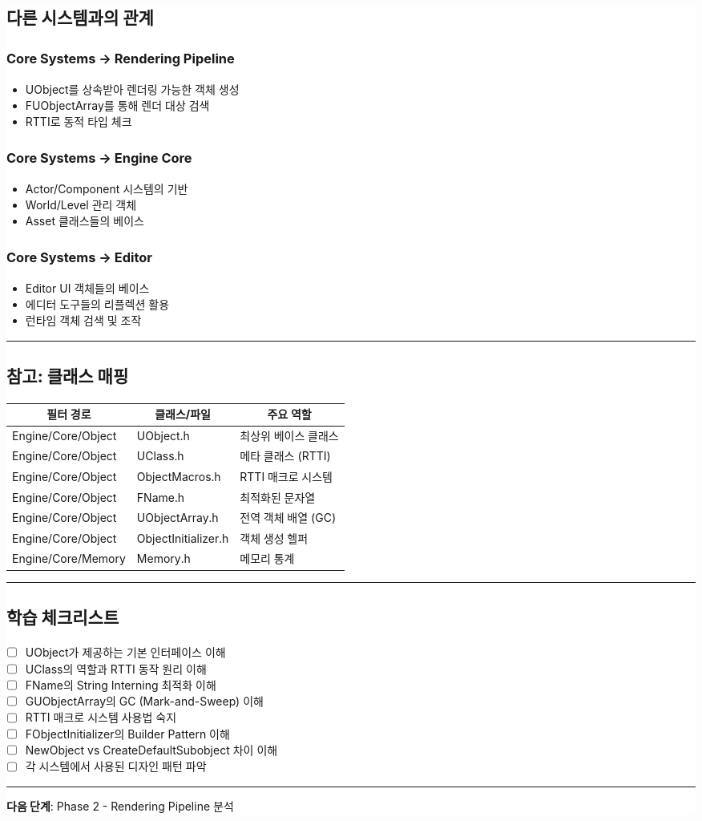 
## 다른 시스템과의 관계

### Core Systems → Rendering Pipeline
- UObject를 상속받아 렌더링 가능한 객체 생성
- FUObjectArray를 통해 렌더 대상 검색
- RTTI로 동적 타입 체크

### Core Systems → Engine Core
- Actor/Component 시스템의 기반
- World/Level 관리 객체
- Asset 클래스들의 베이스

### Core Systems → Editor
- Editor UI 객체들의 베이스
- 에디터 도구들의 리플렉션 활용
- 런타임 객체 검색 및 조작

---

## 참고: 클래스 매핑

| 필터 경로 | 클래스/파일 | 주요 역할 |
|---------|----------|---------|
| Engine/Core/Object | UObject.h | 최상위 베이스 클래스 |
| Engine/Core/Object | UClass.h | 메타 클래스 (RTTI) |
| Engine/Core/Object | ObjectMacros.h | RTTI 매크로 시스템 |
| Engine/Core/Object | FName.h | 최적화된 문자열 |
| Engine/Core/Object | UObjectArray.h | 전역 객체 배열 (GC) |
| Engine/Core/Object | ObjectInitializer.h | 객체 생성 헬퍼 |
| Engine/Core/Memory | Memory.h | 메모리 통계 |

---

## 학습 체크리스트

- [ ] UObject가 제공하는 기본 인터페이스 이해
- [ ] UClass의 역할과 RTTI 동작 원리 이해
- [ ] FName의 String Interning 최적화 이해
- [ ] GUObjectArray의 GC (Mark-and-Sweep) 이해
- [ ] RTTI 매크로 시스템 사용법 숙지
- [ ] FObjectInitializer의 Builder Pattern 이해
- [ ] NewObject vs CreateDefaultSubobject 차이 이해
- [ ] 각 시스템에서 사용된 디자인 패턴 파악

---

**다음 단계**: Phase 2 - Rendering Pipeline 분석
